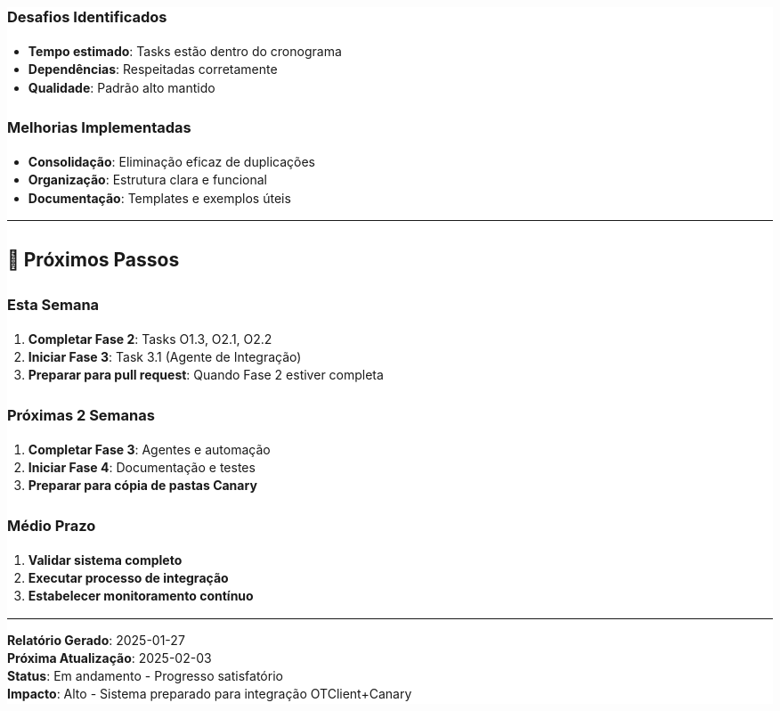 ### **Desafios Identificados**
- **Tempo estimado**: Tasks estão dentro do cronograma
- **Dependências**: Respeitadas corretamente
- **Qualidade**: Padrão alto mantido

### **Melhorias Implementadas**
- **Consolidação**: Eliminação eficaz de duplicações
- **Organização**: Estrutura clara e funcional
- **Documentação**: Templates e exemplos úteis

---

## 🚀 **Próximos Passos**

### **Esta Semana**
1. **Completar Fase 2**: Tasks O1.3, O2.1, O2.2
2. **Iniciar Fase 3**: Task 3.1 (Agente de Integração)
3. **Preparar para pull request**: Quando Fase 2 estiver completa

### **Próximas 2 Semanas**
1. **Completar Fase 3**: Agentes e automação
2. **Iniciar Fase 4**: Documentação e testes
3. **Preparar para cópia de pastas Canary**

### **Médio Prazo**
1. **Validar sistema completo**
2. **Executar processo de integração**
3. **Estabelecer monitoramento contínuo**

---

**Relatório Gerado**: 2025-01-27  
**Próxima Atualização**: 2025-02-03  
**Status**: Em andamento - Progresso satisfatório  
**Impacto**: Alto - Sistema preparado para integração OTClient+Canary 